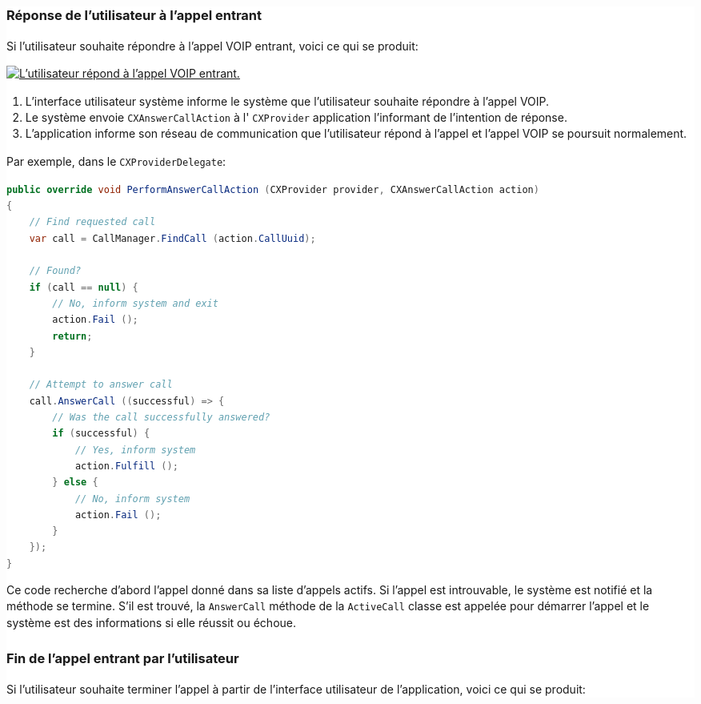 ### <a name="user-answering-incoming-call"></a>Réponse de l’utilisateur à l’appel entrant

Si l’utilisateur souhaite répondre à l’appel VOIP entrant, voici ce qui se produit:

[![](callkit-images/callkit06.png "L’utilisateur répond à l’appel VOIP entrant.")](callkit-images/callkit06.png#lightbox)

1. L’interface utilisateur système informe le système que l’utilisateur souhaite répondre à l’appel VOIP.
2. Le système envoie `CXAnswerCallAction` à l' `CXProvider` application l’informant de l’intention de réponse.
3. L’application informe son réseau de communication que l’utilisateur répond à l’appel et l’appel VOIP se poursuit normalement.

Par exemple, dans le `CXProviderDelegate`:

```csharp
public override void PerformAnswerCallAction (CXProvider provider, CXAnswerCallAction action)
{
    // Find requested call
    var call = CallManager.FindCall (action.CallUuid);

    // Found?
    if (call == null) {
        // No, inform system and exit
        action.Fail ();
        return;
    }

    // Attempt to answer call
    call.AnswerCall ((successful) => {
        // Was the call successfully answered?
        if (successful) {
            // Yes, inform system
            action.Fulfill ();
        } else {
            // No, inform system
            action.Fail ();
        }
    });
}
```

Ce code recherche d’abord l’appel donné dans sa liste d’appels actifs. Si l’appel est introuvable, le système est notifié et la méthode se termine. S’il est trouvé, la `AnswerCall` méthode de la `ActiveCall` classe est appelée pour démarrer l’appel et le système est des informations si elle réussit ou échoue.

### <a name="user-ending-incoming-call"></a>Fin de l’appel entrant par l’utilisateur

Si l’utilisateur souhaite terminer l’appel à partir de l’interface utilisateur de l’application, voici ce qui se produit:
